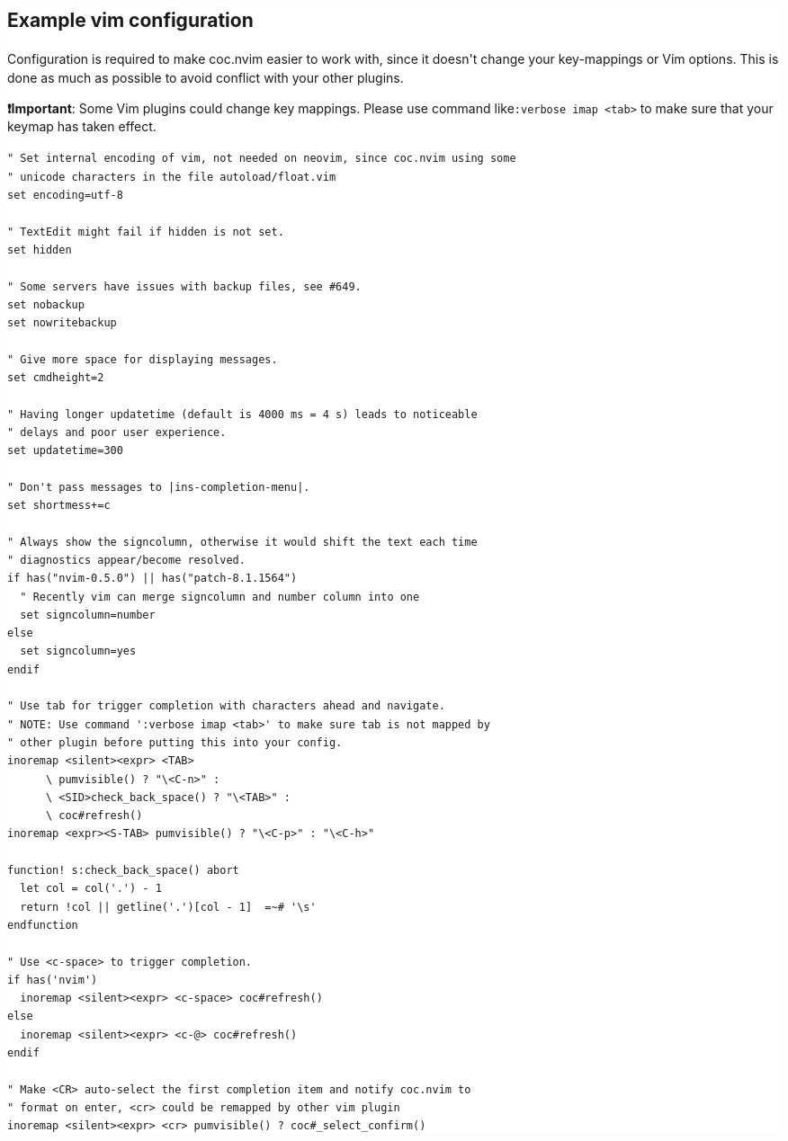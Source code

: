 ## Example vim configuration

Configuration is required to make coc.nvim easier to work with, since it
doesn't change your key-mappings or Vim options. This is done as much as
possible to avoid conflict with your other plugins.

**❗️Important**: Some Vim plugins could change key mappings. Please use
command like`:verbose imap <tab>` to make sure that your keymap has taken effect.

```vim
" Set internal encoding of vim, not needed on neovim, since coc.nvim using some
" unicode characters in the file autoload/float.vim
set encoding=utf-8

" TextEdit might fail if hidden is not set.
set hidden

" Some servers have issues with backup files, see #649.
set nobackup
set nowritebackup

" Give more space for displaying messages.
set cmdheight=2

" Having longer updatetime (default is 4000 ms = 4 s) leads to noticeable
" delays and poor user experience.
set updatetime=300

" Don't pass messages to |ins-completion-menu|.
set shortmess+=c

" Always show the signcolumn, otherwise it would shift the text each time
" diagnostics appear/become resolved.
if has("nvim-0.5.0") || has("patch-8.1.1564")
  " Recently vim can merge signcolumn and number column into one
  set signcolumn=number
else
  set signcolumn=yes
endif

" Use tab for trigger completion with characters ahead and navigate.
" NOTE: Use command ':verbose imap <tab>' to make sure tab is not mapped by
" other plugin before putting this into your config.
inoremap <silent><expr> <TAB>
      \ pumvisible() ? "\<C-n>" :
      \ <SID>check_back_space() ? "\<TAB>" :
      \ coc#refresh()
inoremap <expr><S-TAB> pumvisible() ? "\<C-p>" : "\<C-h>"

function! s:check_back_space() abort
  let col = col('.') - 1
  return !col || getline('.')[col - 1]  =~# '\s'
endfunction

" Use <c-space> to trigger completion.
if has('nvim')
  inoremap <silent><expr> <c-space> coc#refresh()
else
  inoremap <silent><expr> <c-@> coc#refresh()
endif

" Make <CR> auto-select the first completion item and notify coc.nvim to
" format on enter, <cr> could be remapped by other vim plugin
inoremap <silent><expr> <cr> pumvisible() ? coc#_select_confirm()
```